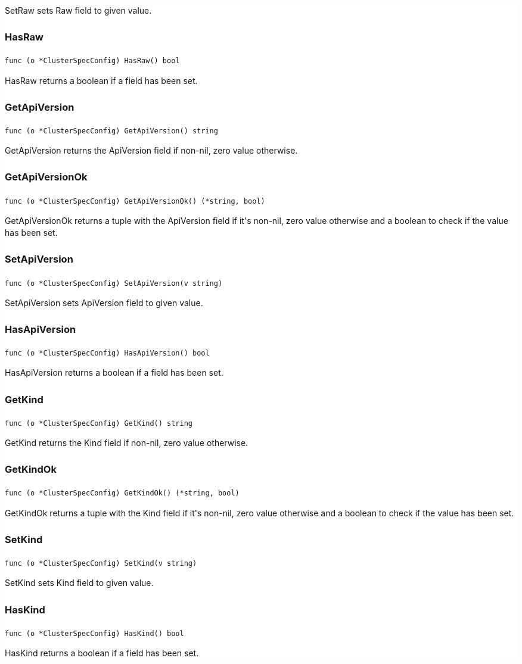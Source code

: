SetRaw sets Raw field to given value.

### HasRaw

`func (o *ClusterSpecConfig) HasRaw() bool`

HasRaw returns a boolean if a field has been set.

### GetApiVersion

`func (o *ClusterSpecConfig) GetApiVersion() string`

GetApiVersion returns the ApiVersion field if non-nil, zero value otherwise.

### GetApiVersionOk

`func (o *ClusterSpecConfig) GetApiVersionOk() (*string, bool)`

GetApiVersionOk returns a tuple with the ApiVersion field if it's non-nil, zero value otherwise
and a boolean to check if the value has been set.

### SetApiVersion

`func (o *ClusterSpecConfig) SetApiVersion(v string)`

SetApiVersion sets ApiVersion field to given value.

### HasApiVersion

`func (o *ClusterSpecConfig) HasApiVersion() bool`

HasApiVersion returns a boolean if a field has been set.

### GetKind

`func (o *ClusterSpecConfig) GetKind() string`

GetKind returns the Kind field if non-nil, zero value otherwise.

### GetKindOk

`func (o *ClusterSpecConfig) GetKindOk() (*string, bool)`

GetKindOk returns a tuple with the Kind field if it's non-nil, zero value otherwise
and a boolean to check if the value has been set.

### SetKind

`func (o *ClusterSpecConfig) SetKind(v string)`

SetKind sets Kind field to given value.

### HasKind

`func (o *ClusterSpecConfig) HasKind() bool`

HasKind returns a boolean if a field has been set.
